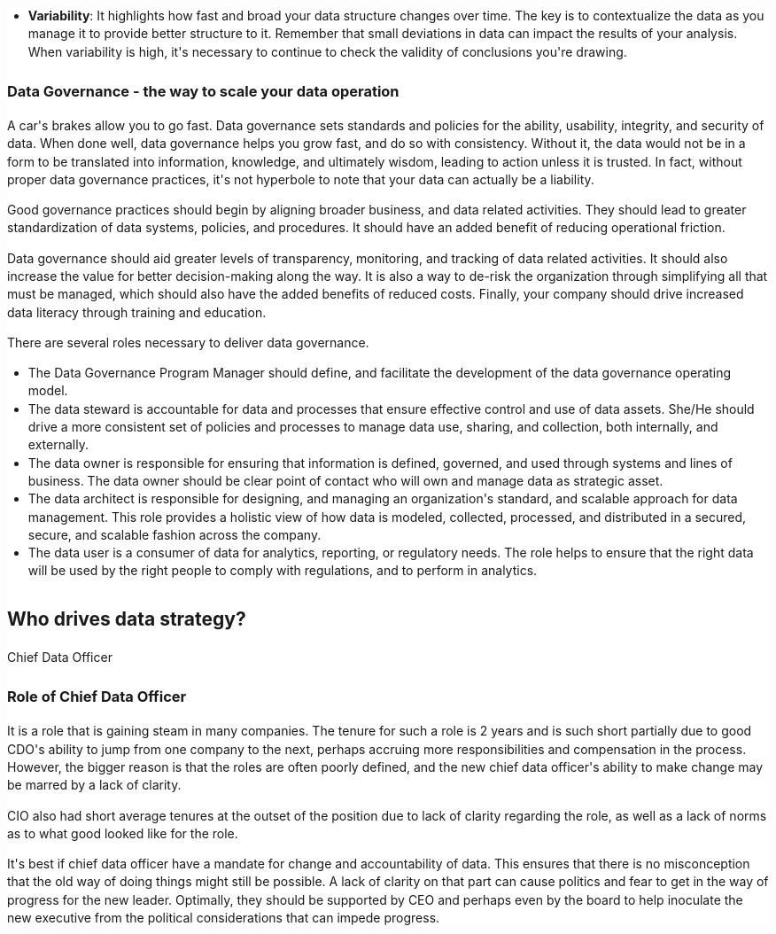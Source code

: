 * **Variability**: It highlights how fast and broad your data structure changes over time. The key is to contextualize the data as you manage it to provide better structure to it. Remember that small deviations in data can impact the results of your analysis. When variability is high, it's necessary to continue to check the validity of conclusions you're drawing.

### Data Governance - the way to scale your data operation
A car's brakes allow you to go fast. Data governance sets standards and policies for the ability, usability, integrity, and security of data. When done well, data governance helps you grow fast, and do so with consistency. Without it, the data would not be in a form to be translated into information, knowledge, and ultimately wisdom, leading to action unless it is trusted. In fact, without proper data governance practices, it's not hyperbole to note that your data can actually be a liability.

Good governance practices should begin by aligning broader business, and data related activities. They should lead to greater standardization of data systems, policies, and procedures. It should have an added benefit of reducing operational friction.

Data governance should aid greater levels of transparency, monitoring, and tracking of data related activities. It should also increase the value for better decision-making along the way. It is also a way to de-risk the organization through simplifying all that must be managed, which should also have the added benefits of reduced costs. Finally, your company should drive increased data literacy through training and education.

There are several roles necessary to deliver data governance.
* The Data Governance Program Manager should define, and facilitate the development of the data governance operating model.
* The data steward is accountable for data and processes that ensure effective control and use of data assets. She/He should drive a more consistent set of policies and processes to manage data use, sharing, and collection, both internally, and externally.
* The data owner is responsible for ensuring that information is defined, governed, and used through systems and lines of business. The data owner should be clear point of contact who will own and manage data as strategic asset.
* The data architect is responsible for designing, and managing an organization's standard, and scalable approach for data management. This role provides a holistic view of how data is modeled, collected, processed, and distributed in a secured, secure, and scalable fashion across the company.
* The data user is a consumer of data for analytics, reporting, or regulatory needs. The role helps to ensure that the right data will be used by the right people to comply with regulations, and to perform in analytics.

## Who drives data strategy?
Chief Data Officer

### Role of Chief Data Officer
It is a role that is gaining steam in many companies. The tenure for such a role is 2 years and is such short partially due to good CDO's ability to jump from one company to the next, perhaps accruing more responsibilities and compensation in the process. However, the bigger reason is that the roles are often poorly defined, and the new chief data officer's ability to make change may be marred by a lack of clarity.

CIO also had short average tenures at the outset of the position due to lack of clarity regarding the role, as well as a lack of norms as to what good looked like for the role.

It's best if chief data officer have a mandate for change and accountability of data. This ensures that there is no misconception that the old way of doing things might still be possible. A lack of clarity on that part can cause politics and fear to get in the way of progress for the new leader. Optimally, they should be supported by CEO and perhaps even by the board to help inoculate the new executive from the political considerations that can impede progress.
